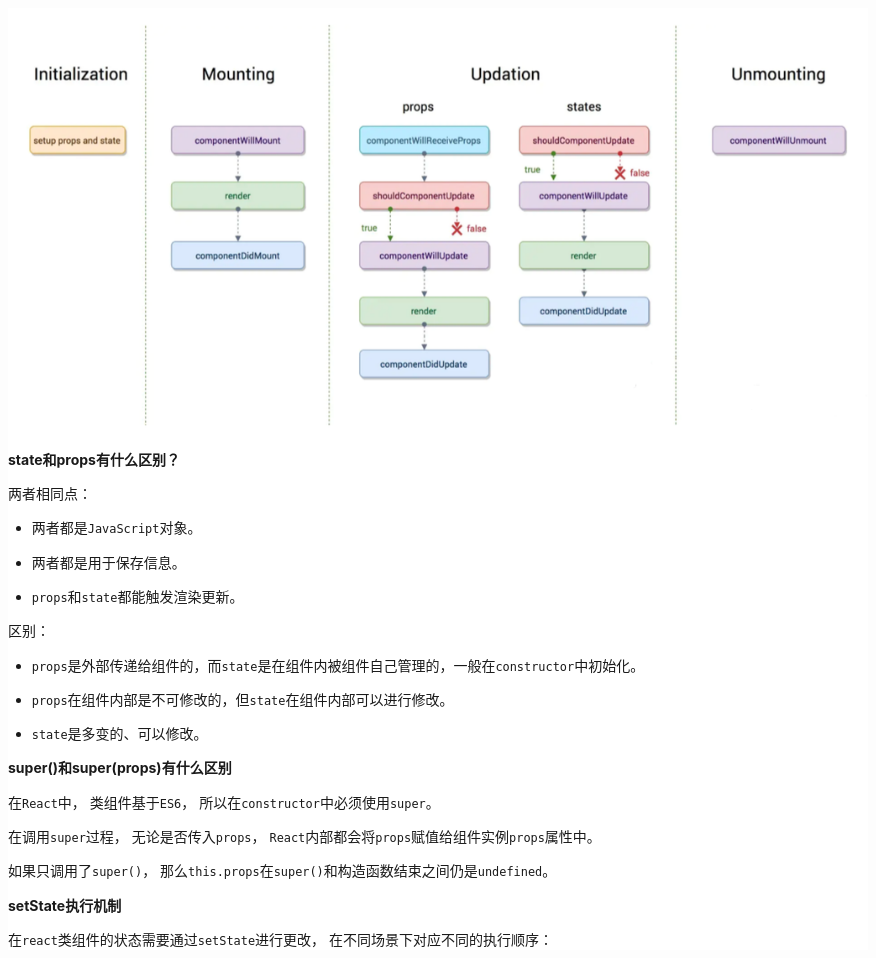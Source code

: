![旧的 生命周期 图解](../../images/react/interview/在使用react过程中遇到的常见问题和如何解决/2.png)

**state和props有什么区别？**

两者相同点：

- 两者都是`JavaScript`对象。

- 两者都是用于保存信息。

- `props`和`state`都能触发渲染更新。

区别：

- `props`是外部传递给组件的，而`state`是在组件内被组件自己管理的，一般在`constructor`中初始化。

- `props`在组件内部是不可修改的，但`state`在组件内部可以进行修改。

- `state`是多变的、可以修改。

**super()和super(props)有什么区别**

在`React`中，
类组件基于`ES6`，
所以在`constructor`中必须使用`super`。

在调用`super`过程，
无论是否传入`props`，
`React`内部都会将`props`赋值给组件实例`props`属性中。

如果只调用了`super()`，
那么`this.props`在`super()`和构造函数结束之间仍是`undefined`。

**setState执行机制**

在`react`类组件的状态需要通过`setState`进行更改，
在不同场景下对应不同的执行顺序：
